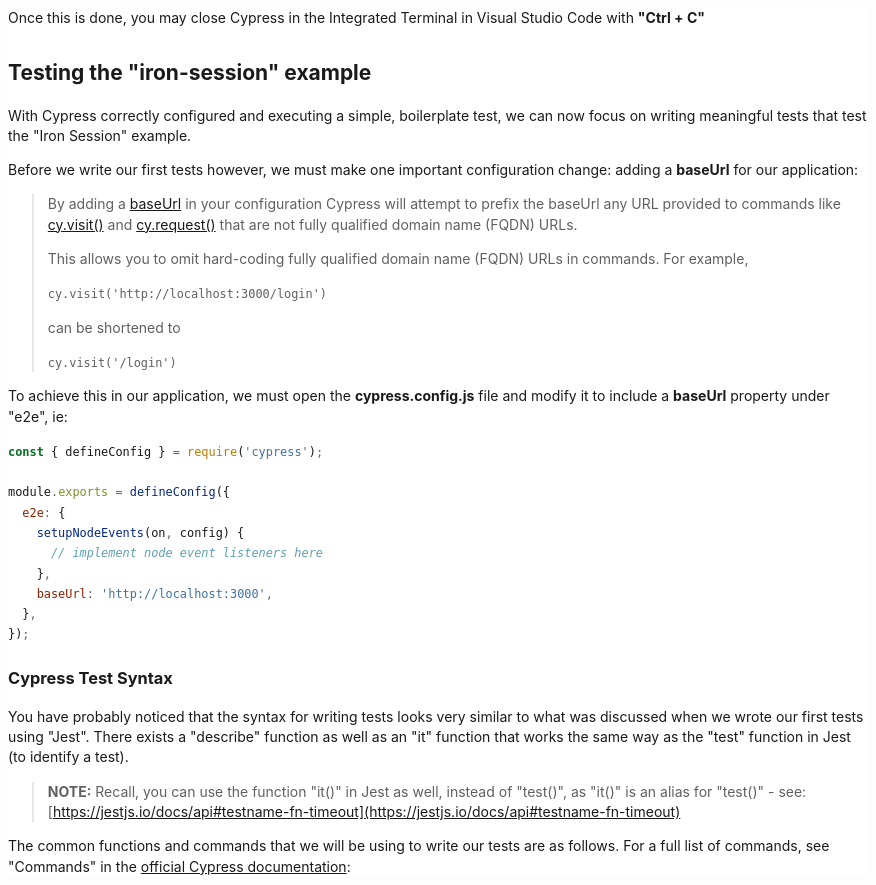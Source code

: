Once this is done, you may close Cypress in the Integrated Terminal in Visual Studio Code with **"Ctrl + C"**

## Testing the "iron-session" example

With Cypress correctly configured and executing a simple, boilerplate test, we can now focus on writing meaningful tests that test the "Iron Session" example.

Before we write our first tests however, we must make one important configuration change: adding a **baseUrl** for our application:

> By adding a [baseUrl](https://docs.cypress.io/guides/references/configuration#Global) in your configuration Cypress will attempt to prefix the baseUrl any URL provided to commands like [cy.visit()](https://docs.cypress.io/api/commands/visit) and [cy.request()](https://docs.cypress.io/api/commands/request) that are not fully qualified domain name (FQDN) URLs.
>
> This allows you to omit hard-coding fully qualified domain name (FQDN) URLs in commands. For example,
>
> `cy.visit('http://localhost:3000/login')`
>
> can be shortened to
>
> `cy.visit('/login')`

To achieve this in our application, we must open the **cypress.config.js** file and modify it to include a **baseUrl** property under "e2e", ie:

```js
const { defineConfig } = require('cypress');

module.exports = defineConfig({
  e2e: {
    setupNodeEvents(on, config) {
      // implement node event listeners here
    },
    baseUrl: 'http://localhost:3000',
  },
});
```

### Cypress Test Syntax

You have probably noticed that the syntax for writing tests looks very similar to what was discussed when we wrote our first tests using "Jest". There exists a "describe" function as well as an "it" function that works the same way as the "test" function in Jest (to identify a test).

> **NOTE:** Recall, you can use the function "it()" in Jest as well, instead of "test()", as "it()" is an alias for "test()" - see: [https://jestjs.io/docs/api#testname-fn-timeout](https://jestjs.io/docs/api#testname-fn-timeout)

The common functions and commands that we will be using to write our tests are as follows. For a full list of commands, see "Commands" in the [official Cypress documentation](https://docs.cypress.io/api/table-of-contents):
